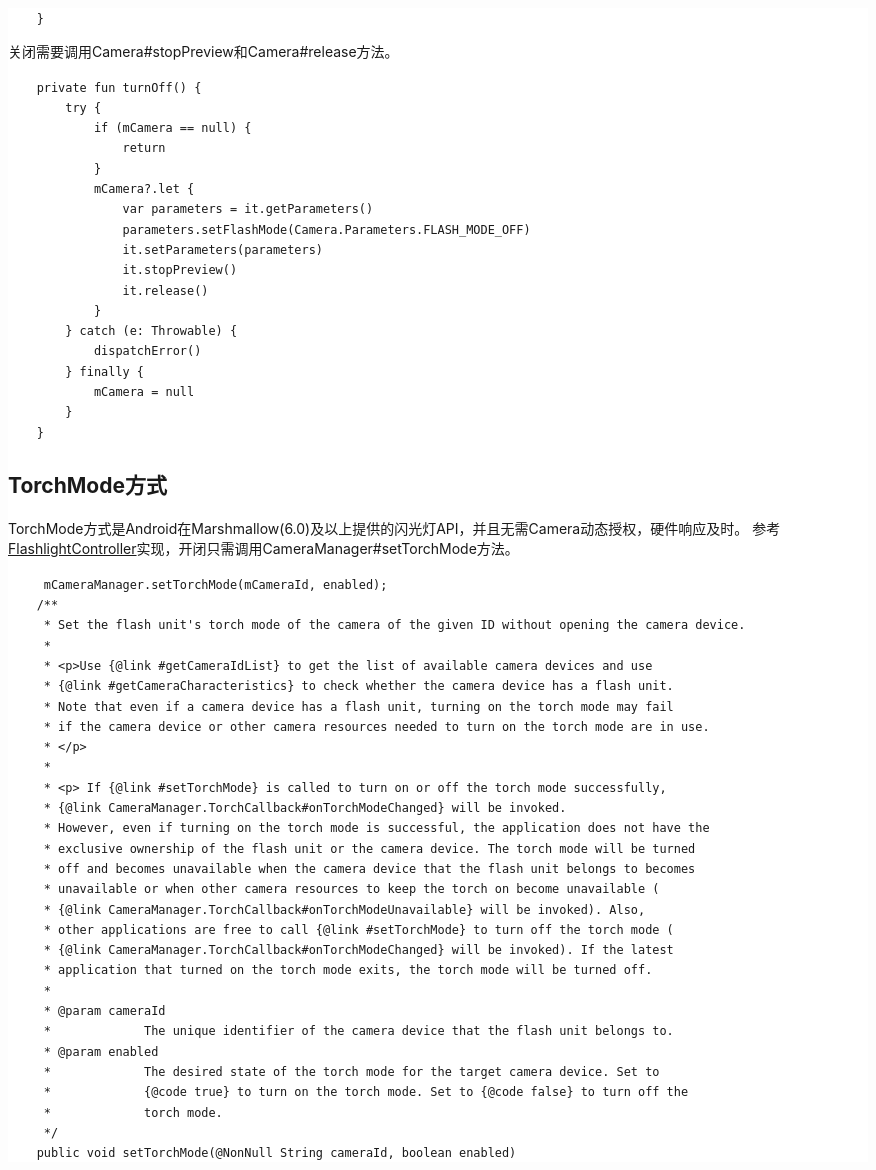 ```
    }
```
关闭需要调用Camera#stopPreview和Camera#release方法。
```
    private fun turnOff() {
        try {
            if (mCamera == null) {
                return
            }
            mCamera?.let {
                var parameters = it.getParameters()
                parameters.setFlashMode(Camera.Parameters.FLASH_MODE_OFF)
                it.setParameters(parameters)
                it.stopPreview()
                it.release()
            }
        } catch (e: Throwable) {
            dispatchError()
        } finally {
            mCamera = null
        }
    }
```
## TorchMode方式
TorchMode方式是Android在Marshmallow(6.0)及以上提供的闪光灯API，并且无需Camera动态授权，硬件响应及时。
参考[FlashlightController](http://androidxref.com/6.0.1_r10/xref/frameworks/base/packages/SystemUI/src/com/android/systemui/statusbar/policy/FlashlightController.java)实现，开闭只需调用CameraManager#setTorchMode方法。
```
     mCameraManager.setTorchMode(mCameraId, enabled);
    /**
     * Set the flash unit's torch mode of the camera of the given ID without opening the camera device.
     *
     * <p>Use {@link #getCameraIdList} to get the list of available camera devices and use
     * {@link #getCameraCharacteristics} to check whether the camera device has a flash unit.
     * Note that even if a camera device has a flash unit, turning on the torch mode may fail
     * if the camera device or other camera resources needed to turn on the torch mode are in use.
     * </p>
     *
     * <p> If {@link #setTorchMode} is called to turn on or off the torch mode successfully,
     * {@link CameraManager.TorchCallback#onTorchModeChanged} will be invoked.
     * However, even if turning on the torch mode is successful, the application does not have the
     * exclusive ownership of the flash unit or the camera device. The torch mode will be turned
     * off and becomes unavailable when the camera device that the flash unit belongs to becomes
     * unavailable or when other camera resources to keep the torch on become unavailable (
     * {@link CameraManager.TorchCallback#onTorchModeUnavailable} will be invoked). Also,
     * other applications are free to call {@link #setTorchMode} to turn off the torch mode (
     * {@link CameraManager.TorchCallback#onTorchModeChanged} will be invoked). If the latest
     * application that turned on the torch mode exits, the torch mode will be turned off.
     *
     * @param cameraId
     *             The unique identifier of the camera device that the flash unit belongs to.
     * @param enabled
     *             The desired state of the torch mode for the target camera device. Set to
     *             {@code true} to turn on the torch mode. Set to {@code false} to turn off the
     *             torch mode.
     */
    public void setTorchMode(@NonNull String cameraId, boolean enabled)
```
